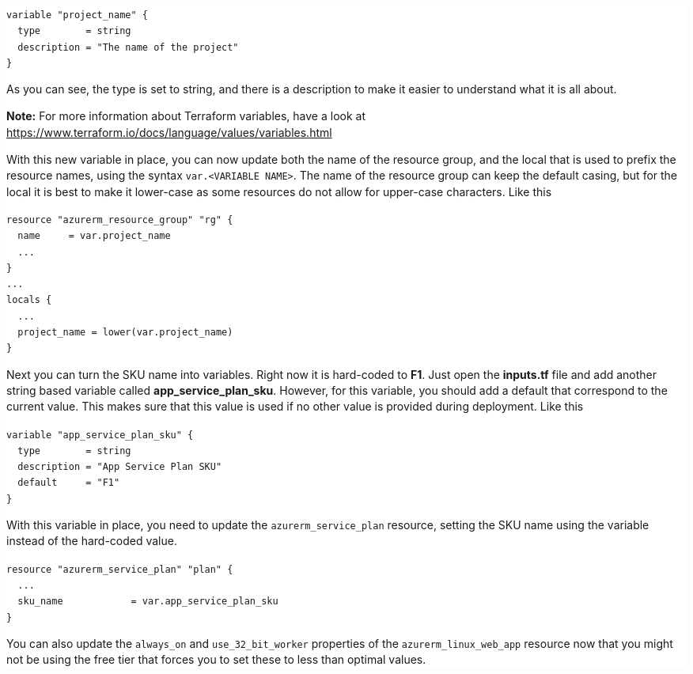 ```
variable "project_name" {
  type        = string
  description = "The name of the project"
}
```

As you can see, the type is set to string, and there is a description to make it easier to understand what it is all about.

__Note:__ For more information about Terraform variables, have a look at https://www.terraform.io/docs/language/values/variables.html

With this new variable in place, you can now update both the name of the resource group, and the local that is used to prefix the resource names, using the syntax `var.<VARIABLE NAME>`. The name of the resource group can keep the default casing, but for the local it is best to make it lower-case as some resources do not allow for upper-case characters. Like this

```
resource "azurerm_resource_group" "rg" {
  name     = var.project_name
  ...
}
...
locals {
  ...
  project_name = lower(var.project_name)
}
```

Next you can turn the SKU name into variables. Right now it is hard-coded to __F1__. Just open the __inputs.tf__ file and add another string based variable called __app_service_plan_sku__. However, for this variable, you should add a default that correspond to the current value. This makes sure that this value is used if no other value is provided during deployment. Like this

```
variable "app_service_plan_sku" {
  type        = string
  description = "App Service Plan SKU"
  default     = "F1"
}
```

With this variable in place, you need to update the `azurerm_service_plan` resource, setting the SKU name using the variable instead of the hard-coded value.

```
resource "azurerm_service_plan" "plan" {
  ...
  sku_name            = var.app_service_plan_sku
}
```

You can also update the `always_on` and `use_32_bit_worker` properties of the `azurerm_linux_web_app` resource now that you might not be using the free tier that forces you to set these to less than optimal values.
